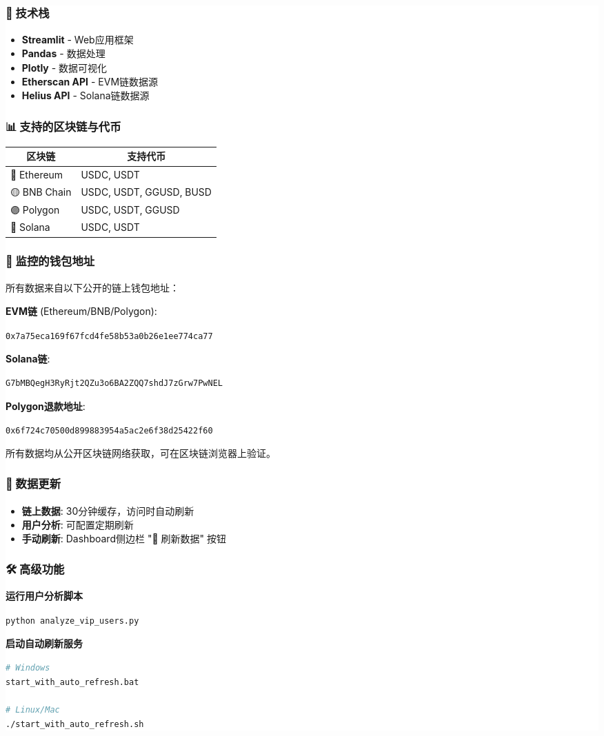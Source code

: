 ### 🎨 技术栈

- **Streamlit** - Web应用框架
- **Pandas** - 数据处理
- **Plotly** - 数据可视化
- **Etherscan API** - EVM链数据源
- **Helius API** - Solana链数据源

### 📊 支持的区块链与代币

| 区块链 | 支持代币 |
|-------|---------|
| 🔵 Ethereum | USDC, USDT |
| 🟡 BNB Chain | USDC, USDT, GGUSD, BUSD |
| 🟣 Polygon | USDC, USDT, GGUSD |
| 🌈 Solana | USDC, USDT |

### 📍 监控的钱包地址

所有数据来自以下公开的链上钱包地址：

**EVM链** (Ethereum/BNB/Polygon):
```
0x7a75eca169f67fcd4fe58b53a0b26e1ee774ca77
```

**Solana链**:
```
G7bMBQegH3RyRjt2QZu3o6BA2ZQQ7shdJ7zGrw7PwNEL
```

**Polygon退款地址**:
```
0x6f724c70500d899883954a5ac2e6f38d25422f60
```

所有数据均从公开区块链网络获取，可在区块链浏览器上验证。

### 🔄 数据更新

- **链上数据**: 30分钟缓存，访问时自动刷新
- **用户分析**: 可配置定期刷新
- **手动刷新**: Dashboard侧边栏 "🔄 刷新数据" 按钮

### 🛠️ 高级功能

**运行用户分析脚本**
```bash
python analyze_vip_users.py
```

**启动自动刷新服务**
```bash
# Windows
start_with_auto_refresh.bat

# Linux/Mac
./start_with_auto_refresh.sh
```

